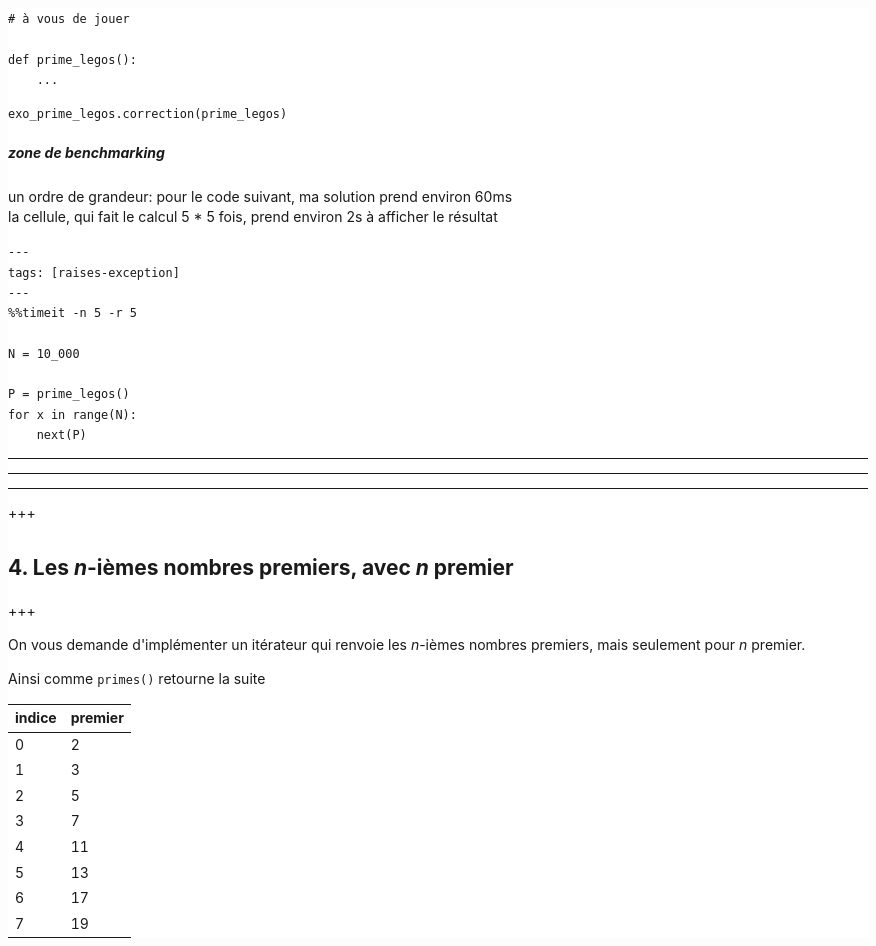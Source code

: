 ```{code-cell} ipython3
# à vous de jouer

def prime_legos():
    ...
```

```{code-cell} ipython3
exo_prime_legos.correction(prime_legos)
```

##### zone de benchmarking

un ordre de grandeur: pour le code suivant, ma solution prend environ 60ms  
la cellule, qui fait le calcul 5 * 5 fois, prend environ 2s à afficher le résultat

```{code-cell} ipython3
---
tags: [raises-exception]
---
%%timeit -n 5 -r 5

N = 10_000

P = prime_legos()
for x in range(N): 
    next(P)
```

***
***
***

+++

## 4. Les $n$-ièmes nombres premiers, avec $n$ premier

+++

On vous demande d'implémenter un itérateur qui renvoie les $n$-ièmes nombres premiers, mais seulement pour $n$ premier.

Ainsi comme `primes()` retourne la suite

| indice | premier |
|--------|---------|
| 0 | 2 |
| 1 | 3 |
| 2 | 5 |
| 3 | 7 |
| 4 | 11|
| 5 | 13|
| 6 | 17|
| 7 | 19|
